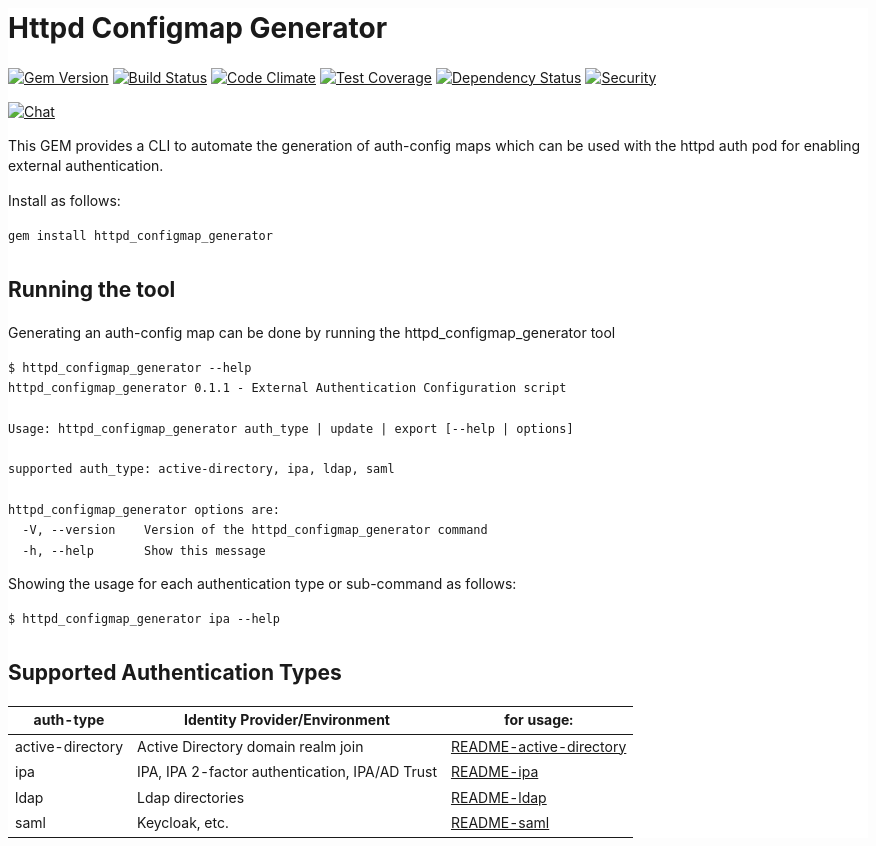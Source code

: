 # Httpd Configmap Generator

[![Gem Version](https://badge.fury.io/rb/httpd_configmap_generator.svg)](http://badge.fury.io/rb/httpd_configmap_generator)
[![Build Status](https://travis-ci.org/ManageIQ/httpd_configmap_generator.svg)](https://travis-ci.org/ManageIQ/httpd_configmap_generator)
[![Code Climate](https://codeclimate.com/github/ManageIQ/httpd_configmap_generator.svg)](https://codeclimate.com/github/ManageIQ/httpd_configmap_generator)
[![Test Coverage](https://codeclimate.com/github/ManageIQ/httpd_configmap_generator/badges/coverage.svg)](https://codeclimate.com/github/ManageIQ/httpd_configmap_generator/coverage)
[![Dependency Status](https://gemnasium.com/ManageIQ/httpd_configmap_generator.svg)](https://gemnasium.com/ManageIQ/httpd_configmap_generator)
[![Security](https://hakiri.io/github/ManageIQ/httpd_configmap_generator/master.svg)](https://hakiri.io/github/ManageIQ/httpd_configmap_generator/master)

[![Chat](https://badges.gitter.im/Join%20Chat.svg)](https://gitter.im/ManageIQ/authentication?utm_source=badge&utm_medium=badge&utm_campaign=pr-badge&utm_content=badge)

This GEM provides a CLI to automate the generation of auth-config maps
which can be used with the httpd auth pod for enabling external authentication.

Install as follows:

```
gem install httpd_configmap_generator
```

## Running the tool

Generating an auth-config map can be done by running the httpd\_configmap\_generator tool

```
$ httpd_configmap_generator --help
httpd_configmap_generator 0.1.1 - External Authentication Configuration script

Usage: httpd_configmap_generator auth_type | update | export [--help | options]

supported auth_type: active-directory, ipa, ldap, saml

httpd_configmap_generator options are:
  -V, --version    Version of the httpd_configmap_generator command
  -h, --help       Show this message
```

Showing the usage for each authentication type or sub-command as follows:

```
$ httpd_configmap_generator ipa --help
```

## Supported Authentication Types

|auth-type         | Identity Provider/Environment                    | for usage:                                            |
|------------------|--------------------------------------------------|-------------------------------------------------------|
| active-directory | Active Directory domain realm join               | [README-active-directory](README-active-directory.md) |
| ipa              | IPA, IPA 2-factor authentication, IPA/AD Trust   | [README-ipa](README-ipa.md)                           |
| ldap             | Ldap directories                                 | [README-ldap](README-ldap.md)                         |
| saml             | Keycloak, etc.                                   | [README-saml](README-saml.md)                         |
